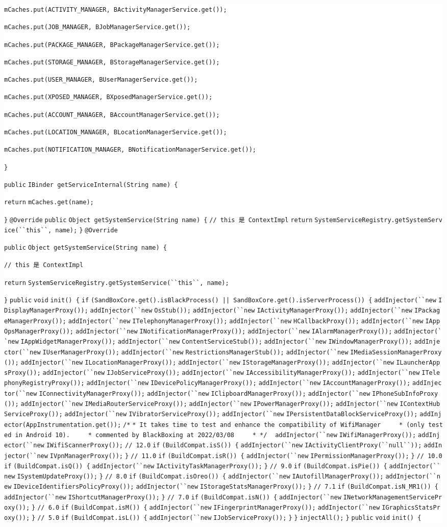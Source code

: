  `mCaches.put(ACTIVITY_MANAGER, BActivityManagerService.get());` 

 `mCaches.put(JOB_MANAGER, BJobManagerService.get());` 

 `mCaches.put(PACKAGE_MANAGER, BPackageManagerService.get());` 

 `mCaches.put(STORAGE_MANAGER, BStorageManagerService.get());` 

 `mCaches.put(USER_MANAGER, BUserManagerService.get());` 

 `mCaches.put(XPOSED_MANAGER, BXposedManagerService.get());` 

 `mCaches.put(ACCOUNT_MANAGER, BAccountManagerService.get());` 

 `mCaches.put(LOCATION_MANAGER, BLocationManagerService.get());` 

 `mCaches.put(NOTIFICATION_MANAGER, BNotificationManagerService.get());` 

`}`

`public` `IBinder getServiceInternal(String name) {` 

 `return` `mCaches.get(name);` 

`}` `@Override` `public` `Object getSystemService(String name) {` `// this 是 ContextImpl` `return` `SystemServiceRegistry.getSystemService(``this``, name);` `}` `@Override`

`public` `Object getSystemService(String name) {`

 `// this 是 ContextImpl`

 `return` `SystemServiceRegistry.getSystemService(``this``, name);`

`}` `public` `void` `init() {` `if` `(SandBoxCore.get().isBlackProcess() || SandBoxCore.get().isServerProcess()) {` `addInjector(``new` `IDisplayManagerProxy());` `addInjector(``new` `OsStub());` `addInjector(``new` `IActivityManagerProxy());` `addInjector(``new` `IPackageManagerProxy());` `addInjector(``new` `ITelephonyManagerProxy());` `addInjector(``new` `HCallbackProxy());` `addInjector(``new` `IAppOpsManagerProxy());` `addInjector(``new` `INotificationManagerProxy());` `addInjector(``new` `IAlarmManagerProxy());` `addInjector(``new` `IAppWidgetManagerProxy());` `addInjector(``new` `ContentServiceStub());` `addInjector(``new` `IWindowManagerProxy());` `addInjector(``new` `IUserManagerProxy());` `addInjector(``new` `RestrictionsManagerStub());` `addInjector(``new` `IMediaSessionManagerProxy());` `addInjector(``new` `ILocationManagerProxy());` `addInjector(``new` `IStorageManagerProxy());` `addInjector(``new` `ILauncherAppsProxy());` `addInjector(``new` `IJobServiceProxy());` `addInjector(``new` `IAccessibilityManagerProxy());` `addInjector(``new` `ITelephonyRegistryProxy());` `addInjector(``new` `IDevicePolicyManagerProxy());` `addInjector(``new` `IAccountManagerProxy());` `addInjector(``new` `IConnectivityManagerProxy());` `addInjector(``new` `IClipboardManagerProxy());` `addInjector(``new` `IPhoneSubInfoProxy());` `addInjector(``new` `IMediaRouterServiceProxy());` `addInjector(``new` `IPowerManagerProxy());` `addInjector(``new` `IContextHubServiceProxy());` `addInjector(``new` `IVibratorServiceProxy());` `addInjector(``new` `IPersistentDataBlockServiceProxy());` `addInjector(AppInstrumentation.get());` `/*` `* It takes time to test and enhance the compatibility of WifiManager     * (only tested in Android 10).     * commented by BlackBoxing at 2022/03/08     * */`    `addInjector(``new` `IWifiManagerProxy());` `addInjector(``new` `IWifiScannerProxy());` `// 12.0` `if` `(BuildCompat.isS()) {` `addInjector(``new` `IActivityClientProxy(``null``));` `addInjector(``new` `IVpnManagerProxy());` `}` `// 11.0` `if` `(BuildCompat.isR()) {` `addInjector(``new` `IPermissionManagerProxy());` `}` `// 10.0` `if` `(BuildCompat.isQ()) {` `addInjector(``new` `IActivityTaskManagerProxy());` `}` `// 9.0` `if` `(BuildCompat.isPie()) {` `addInjector(``new` `ISystemUpdateProxy());` `}` `// 8.0` `if` `(BuildCompat.isOreo()) {` `addInjector(``new` `IAutofillManagerProxy());` `addInjector(``new` `IDeviceIdentifiersPolicyProxy());` `addInjector(``new` `IStorageStatsManagerProxy());` `}` `// 7.1` `if` `(BuildCompat.isN_MR1()) {` `addInjector(``new` `IShortcutManagerProxy());` `}` `// 7.0` `if` `(BuildCompat.isN()) {` `addInjector(``new` `INetworkManagementServiceProxy());` `}` `// 6.0` `if` `(BuildCompat.isM()) {` `addInjector(``new` `IFingerprintManagerProxy());` `addInjector(``new` `IGraphicsStatsProxy());` `}` `// 5.0` `if` `(BuildCompat.isL()) {` `addInjector(``new` `IJobServiceProxy());` `}` `}` `injectAll();` `}` `public` `void` `init() {` 
